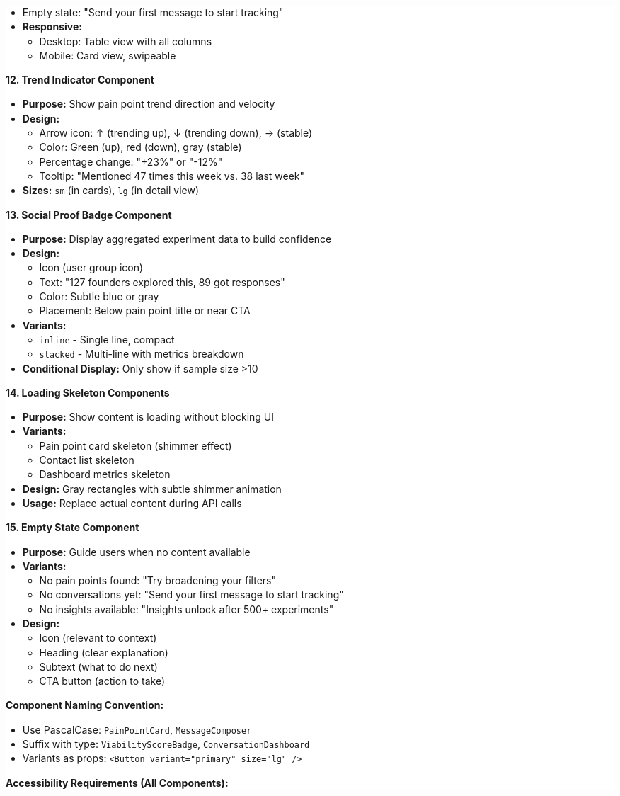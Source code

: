   - Empty state: "Send your first message to start tracking"
- **Responsive:**
  - Desktop: Table view with all columns
  - Mobile: Card view, swipeable

**12. Trend Indicator Component**
- **Purpose:** Show pain point trend direction and velocity
- **Design:**
  - Arrow icon: ↑ (trending up), ↓ (trending down), → (stable)
  - Color: Green (up), red (down), gray (stable)
  - Percentage change: "+23%" or "-12%"
  - Tooltip: "Mentioned 47 times this week vs. 38 last week"
- **Sizes:** `sm` (in cards), `lg` (in detail view)

**13. Social Proof Badge Component**
- **Purpose:** Display aggregated experiment data to build confidence
- **Design:**
  - Icon (user group icon)
  - Text: "127 founders explored this, 89 got responses"
  - Color: Subtle blue or gray
  - Placement: Below pain point title or near CTA
- **Variants:**
  - `inline` - Single line, compact
  - `stacked` - Multi-line with metrics breakdown
- **Conditional Display:** Only show if sample size >10

**14. Loading Skeleton Components**
- **Purpose:** Show content is loading without blocking UI
- **Variants:**
  - Pain point card skeleton (shimmer effect)
  - Contact list skeleton
  - Dashboard metrics skeleton
- **Design:** Gray rectangles with subtle shimmer animation
- **Usage:** Replace actual content during API calls

**15. Empty State Component**
- **Purpose:** Guide users when no content available
- **Variants:**
  - No pain points found: "Try broadening your filters"
  - No conversations yet: "Send your first message to start tracking"
  - No insights available: "Insights unlock after 500+ experiments"
- **Design:**
  - Icon (relevant to context)
  - Heading (clear explanation)
  - Subtext (what to do next)
  - CTA button (action to take)

**Component Naming Convention:**

- Use PascalCase: `PainPointCard`, `MessageComposer`
- Suffix with type: `ViabilityScoreBadge`, `ConversationDashboard`
- Variants as props: `<Button variant="primary" size="lg" />`

**Accessibility Requirements (All Components):**
